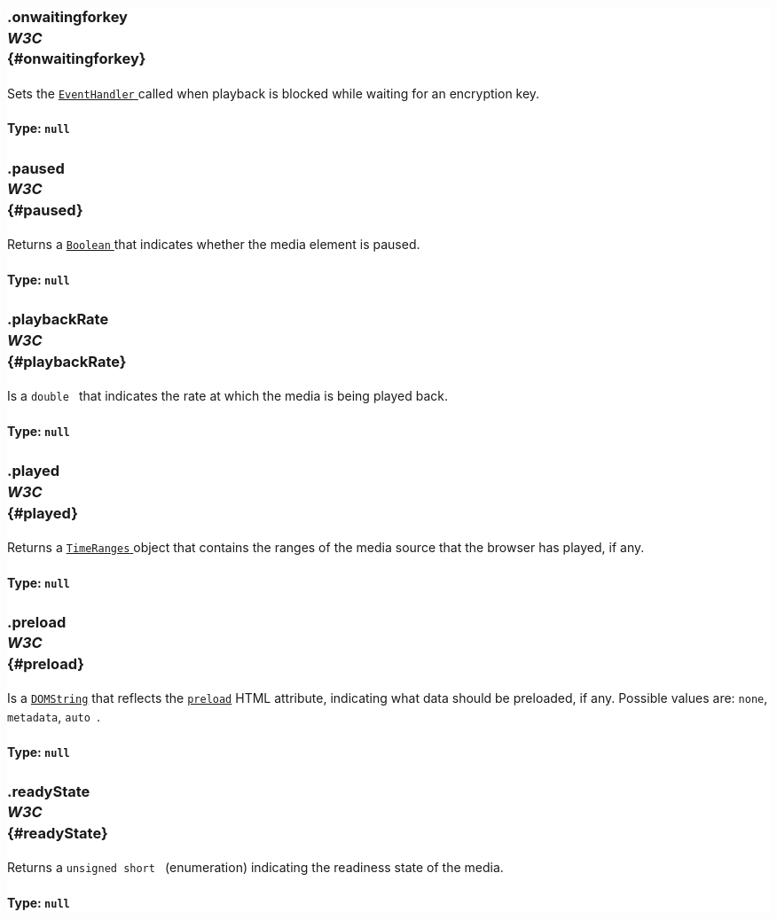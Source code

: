 ### .onwaitingforkey <div class="specs"><i>W3C</i></div> {#onwaitingforkey}

Sets the <a href="/en-US/docs/Web/API/EventHandler" title="REDIRECT DOM event handlers"><code>EventHandler</code>
</a> called when playback is blocked while waiting for an encryption key.

#### **Type**: `null`

### .paused <div class="specs"><i>W3C</i></div> {#paused}

Returns a <a href="/en-US/docs/Web/JavaScript/Reference/Global_Objects/Boolean" title="The Boolean object is an object wrapper for a boolean value."><code>Boolean</code>
</a> that indicates whether the media element is paused.

#### **Type**: `null`

### .playbackRate <div class="specs"><i>W3C</i></div> {#playbackRate}

Is a <code>double
</code> that indicates the rate at which the media is being played back.

#### **Type**: `null`

### .played <div class="specs"><i>W3C</i></div> {#played}

Returns a <a href="/en-US/docs/Web/API/TimeRanges" title="The TimeRanges interface is used to represent a set of time ranges, primarily for the purpose of tracking which portions of media have been buffered when loading it for use by the <audio> and <video>&nbsp;elements."><code>TimeRanges</code>
</a> object that contains the ranges of the media source that the browser has played, if any.

#### **Type**: `null`

### .preload <div class="specs"><i>W3C</i></div> {#preload}

Is a <a href="/en-US/docs/Web/API/DOMString" title="DOMString is a UTF-16 String. As JavaScript already uses such strings, DOMString is mapped directly to a String."><code>DOMString</code></a> that reflects the <code><a href="/en-US/docs/Web/HTML/Element/video#attr-preload">preload</a></code> HTML attribute, indicating what data should be preloaded, if any. Possible values are: <code>none</code>, <code>metadata</code>, <code>auto
</code>.

#### **Type**: `null`

### .readyState <div class="specs"><i>W3C</i></div> {#readyState}

Returns a <code>unsigned short
</code> (enumeration) indicating the readiness state of the media.

#### **Type**: `null`
